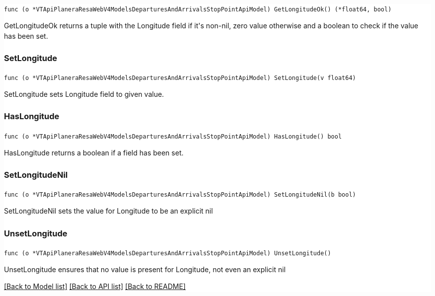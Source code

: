 `func (o *VTApiPlaneraResaWebV4ModelsDeparturesAndArrivalsStopPointApiModel) GetLongitudeOk() (*float64, bool)`

GetLongitudeOk returns a tuple with the Longitude field if it's non-nil, zero value otherwise
and a boolean to check if the value has been set.

### SetLongitude

`func (o *VTApiPlaneraResaWebV4ModelsDeparturesAndArrivalsStopPointApiModel) SetLongitude(v float64)`

SetLongitude sets Longitude field to given value.

### HasLongitude

`func (o *VTApiPlaneraResaWebV4ModelsDeparturesAndArrivalsStopPointApiModel) HasLongitude() bool`

HasLongitude returns a boolean if a field has been set.

### SetLongitudeNil

`func (o *VTApiPlaneraResaWebV4ModelsDeparturesAndArrivalsStopPointApiModel) SetLongitudeNil(b bool)`

 SetLongitudeNil sets the value for Longitude to be an explicit nil

### UnsetLongitude
`func (o *VTApiPlaneraResaWebV4ModelsDeparturesAndArrivalsStopPointApiModel) UnsetLongitude()`

UnsetLongitude ensures that no value is present for Longitude, not even an explicit nil

[[Back to Model list]](../README.md#documentation-for-models) [[Back to API list]](../README.md#documentation-for-api-endpoints) [[Back to README]](../README.md)


